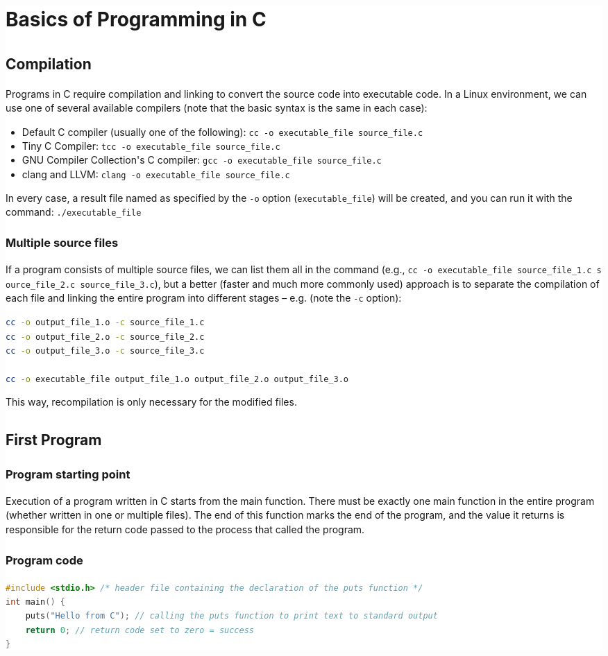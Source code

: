 

Basics of Programming in C
==========================

Compilation
-----------

Programs in C require compilation and linking to convert the source code into executable code. In a Linux environment, we can use one of several available compilers (note that the basic syntax is the same in each case):

* Default C compiler (usually one of the following): `cc -o executable_file source_file.c`
* Tiny C Compiler: `tcc -o executable_file source_file.c`
* GNU Compiler Collection's C compiler: `gcc -o executable_file source_file.c`
* clang and LLVM: `clang -o executable_file source_file.c`

In every case, a result file named as specified by the `-o` option (`executable_file`) will be created, and you can run it with the command: `./executable_file`

### Multiple source files

If a program consists of multiple source files, we can list them all in the command (e.g., `cc -o executable_file source_file_1.c source_file_2.c source_file_3.c`), but a better (faster and much more commonly used) approach is to separate the compilation of each file and linking the entire program into different stages – e.g. (note the `-c` option):

```sh
cc -o output_file_1.o -c source_file_1.c
cc -o output_file_2.o -c source_file_2.c
cc -o output_file_3.o -c source_file_3.c

cc -o executable_file output_file_1.o output_file_2.o output_file_3.o
```

This way, recompilation is only necessary for the modified files.

First Program
-------------

### Program starting point

Execution of a program written in C starts from the main function. There must be exactly one main function in the entire program (whether written in one or multiple files). The end of this function marks the end of the program, and the value it returns is responsible for the return code passed to the process that called the program.

### Program code

```c
#include <stdio.h> /* header file containing the declaration of the puts function */
int main() {
	puts("Hello from C"); // calling the puts function to print text to standard output
	return 0; // return code set to zero = success
}
```
